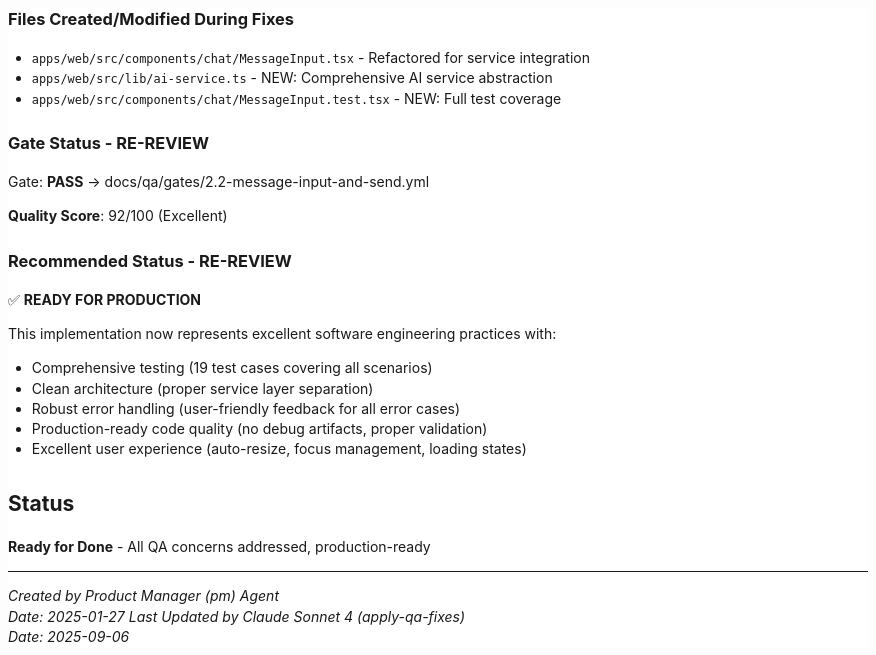 ### Files Created/Modified During Fixes

- `apps/web/src/components/chat/MessageInput.tsx` - Refactored for service integration
- `apps/web/src/lib/ai-service.ts` - NEW: Comprehensive AI service abstraction  
- `apps/web/src/components/chat/MessageInput.test.tsx` - NEW: Full test coverage

### Gate Status - RE-REVIEW

Gate: **PASS** → docs/qa/gates/2.2-message-input-and-send.yml

**Quality Score**: 92/100 (Excellent)

### Recommended Status - RE-REVIEW

✅ **READY FOR PRODUCTION** 

This implementation now represents excellent software engineering practices with:
- Comprehensive testing (19 test cases covering all scenarios)
- Clean architecture (proper service layer separation)
- Robust error handling (user-friendly feedback for all error cases)
- Production-ready code quality (no debug artifacts, proper validation)
- Excellent user experience (auto-resize, focus management, loading states)

## Status

**Ready for Done** - All QA concerns addressed, production-ready

---

*Created by Product Manager (pm) Agent*  
*Date: 2025-01-27*
*Last Updated by Claude Sonnet 4 (apply-qa-fixes)*  
*Date: 2025-09-06*